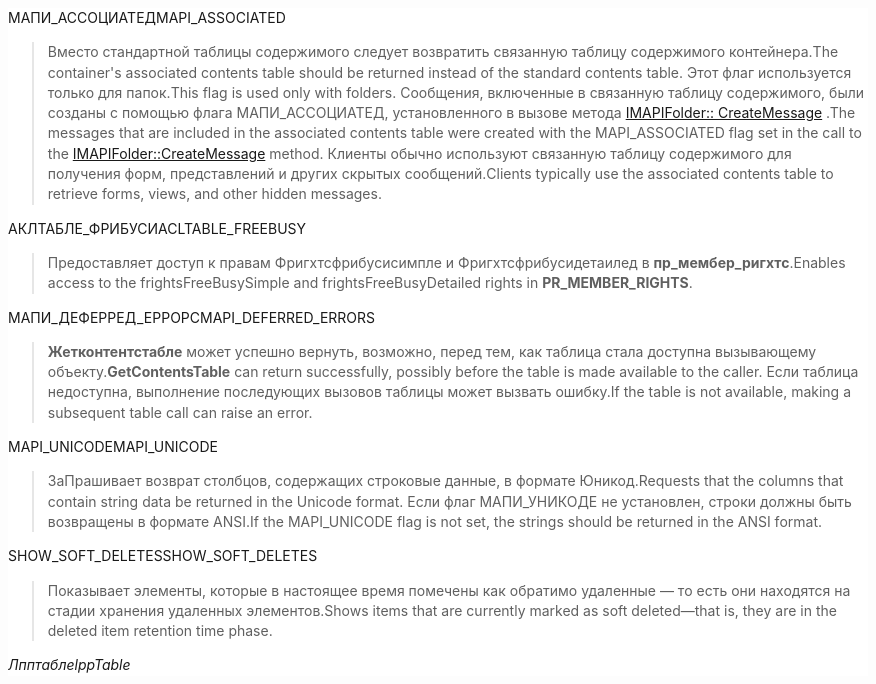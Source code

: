 <span data-ttu-id="5794c-110">МАПИ_АССОЦИАТЕД</span><span class="sxs-lookup"><span data-stu-id="5794c-110">MAPI_ASSOCIATED</span></span> 
  
> <span data-ttu-id="5794c-111">Вместо стандартной таблицы содержимого следует возвратить связанную таблицу содержимого контейнера.</span><span class="sxs-lookup"><span data-stu-id="5794c-111">The container's associated contents table should be returned instead of the standard contents table.</span></span> <span data-ttu-id="5794c-112">Этот флаг используется только для папок.</span><span class="sxs-lookup"><span data-stu-id="5794c-112">This flag is used only with folders.</span></span> <span data-ttu-id="5794c-113">Сообщения, включенные в связанную таблицу содержимого, были созданы с помощью флага МАПИ_АССОЦИАТЕД, установленного в вызове метода [IMAPIFolder:: CreateMessage](imapifolder-createmessage.md) .</span><span class="sxs-lookup"><span data-stu-id="5794c-113">The messages that are included in the associated contents table were created with the MAPI_ASSOCIATED flag set in the call to the [IMAPIFolder::CreateMessage](imapifolder-createmessage.md) method.</span></span> <span data-ttu-id="5794c-114">Клиенты обычно используют связанную таблицу содержимого для получения форм, представлений и других скрытых сообщений.</span><span class="sxs-lookup"><span data-stu-id="5794c-114">Clients typically use the associated contents table to retrieve forms, views, and other hidden messages.</span></span> 
    
<span data-ttu-id="5794c-115">АКЛТАБЛЕ_ФРИБУСИ</span><span class="sxs-lookup"><span data-stu-id="5794c-115">ACLTABLE_FREEBUSY</span></span>
  
> <span data-ttu-id="5794c-116">Предоставляет доступ к правам Фригхтсфрибусисимпле и Фригхтсфрибусидетаилед в **пр_мембер_ригхтс**.</span><span class="sxs-lookup"><span data-stu-id="5794c-116">Enables access to the frightsFreeBusySimple and frightsFreeBusyDetailed rights in **PR_MEMBER_RIGHTS**.</span></span>
    
<span data-ttu-id="5794c-117">МАПИ_ДЕФЕРРЕД_ЕРРОРС</span><span class="sxs-lookup"><span data-stu-id="5794c-117">MAPI_DEFERRED_ERRORS</span></span> 
  
> <span data-ttu-id="5794c-118">**Жетконтентстабле** может успешно вернуть, возможно, перед тем, как таблица стала доступна вызывающему объекту.</span><span class="sxs-lookup"><span data-stu-id="5794c-118">**GetContentsTable** can return successfully, possibly before the table is made available to the caller.</span></span> <span data-ttu-id="5794c-119">Если таблица недоступна, выполнение последующих вызовов таблицы может вызвать ошибку.</span><span class="sxs-lookup"><span data-stu-id="5794c-119">If the table is not available, making a subsequent table call can raise an error.</span></span> 
    
<span data-ttu-id="5794c-120">MAPI_UNICODE</span><span class="sxs-lookup"><span data-stu-id="5794c-120">MAPI_UNICODE</span></span> 
  
> <span data-ttu-id="5794c-121">ЗаПрашивает возврат столбцов, содержащих строковые данные, в формате Юникод.</span><span class="sxs-lookup"><span data-stu-id="5794c-121">Requests that the columns that contain string data be returned in the Unicode format.</span></span> <span data-ttu-id="5794c-122">Если флаг МАПИ_УНИКОДЕ не установлен, строки должны быть возвращены в формате ANSI.</span><span class="sxs-lookup"><span data-stu-id="5794c-122">If the MAPI_UNICODE flag is not set, the strings should be returned in the ANSI format.</span></span> 
    
<span data-ttu-id="5794c-123">SHOW_SOFT_DELETES</span><span class="sxs-lookup"><span data-stu-id="5794c-123">SHOW_SOFT_DELETES</span></span>
  
> <span data-ttu-id="5794c-124">Показывает элементы, которые в настоящее время помечены как обратимо удаленные — то есть они находятся на стадии хранения удаленных элементов.</span><span class="sxs-lookup"><span data-stu-id="5794c-124">Shows items that are currently marked as soft deleted—that is, they are in the deleted item retention time phase.</span></span>
    
 <span data-ttu-id="5794c-125">_Лпптабле_</span><span class="sxs-lookup"><span data-stu-id="5794c-125">_lppTable_</span></span>
  